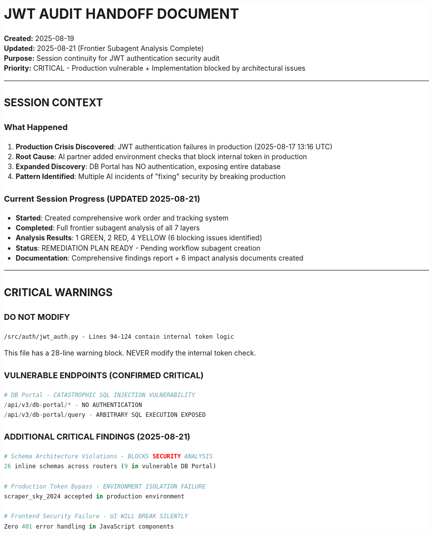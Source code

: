 # JWT AUDIT HANDOFF DOCUMENT

**Created:** 2025-08-19  
**Updated:** 2025-08-21 (Frontier Subagent Analysis Complete)  
**Purpose:** Session continuity for JWT authentication security audit  
**Priority:** CRITICAL - Production vulnerable + Implementation blocked by architectural issues  

---

## SESSION CONTEXT

### What Happened
1. **Production Crisis Discovered**: JWT authentication failures in production (2025-08-17 13:16 UTC)
2. **Root Cause**: AI partner added environment checks that block internal token in production
3. **Expanded Discovery**: DB Portal has NO authentication, exposing entire database
4. **Pattern Identified**: Multiple AI incidents of "fixing" security by breaking production

### Current Session Progress (UPDATED 2025-08-21)
- **Started**: Created comprehensive work order and tracking system
- **Completed**: Full frontier subagent analysis of all 7 layers
- **Analysis Results**: 1 GREEN, 2 RED, 4 YELLOW (6 blocking issues identified)
- **Status**: REMEDIATION PLAN READY - Pending workflow subagent creation
- **Documentation**: Comprehensive findings report + 6 impact analysis documents created

---

## CRITICAL WARNINGS

### DO NOT MODIFY
```
/src/auth/jwt_auth.py - Lines 94-124 contain internal token logic
```
This file has a 28-line warning block. NEVER modify the internal token check.

### VULNERABLE ENDPOINTS (CONFIRMED CRITICAL)
```python
# DB Portal - CATASTROPHIC SQL INJECTION VULNERABILITY
/api/v3/db-portal/* - NO AUTHENTICATION
/api/v3/db-portal/query - ARBITRARY SQL EXECUTION EXPOSED
```

### ADDITIONAL CRITICAL FINDINGS (2025-08-21)
```python
# Schema Architecture Violations - BLOCKS SECURITY ANALYSIS  
26 inline schemas across routers (9 in vulnerable DB Portal)

# Production Token Bypass - ENVIRONMENT ISOLATION FAILURE
scraper_sky_2024 accepted in production environment

# Frontend Security Failure - UI WILL BREAK SILENTLY
Zero 401 error handling in JavaScript components
```
